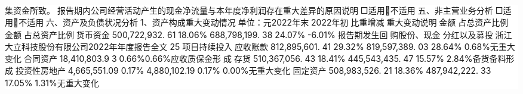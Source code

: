 集资金所致。
报告期内公司经营活动产生的现金净流量与本年度净利润存在重大差异的原因说明
□适用不适用
五、非主营业务分析
□适用不适用
六、资产及负债状况分析
1、资产构成重大变动情况
单位：元2022年末
2022年初
比重增减
重大变动说明
金额
占总资产比例
金额
占总资产比例
货币资金
500,722,932.
61
18.06%
688,798,199.
38
24.07%
-6.01%
报告期发生回
购股份、现金
分红以及募投
浙江大立科技股份有限公司2022年年度报告全文
25
项目持续投入
应收账款
812,895,601.
41
29.32%
819,597,389.
03
28.64%
0.68%无重大变化
合同资产
18,410,803.9
3
0.66%0.66%应收质保金形
成
存货
510,367,056.
43
18.41%
445,543,435.
47
15.57%
2.84%备货备料形成
投资性房地产
4,665,551.09
0.17%
4,880,102.19
0.17%
0.00%无重大变化
固定资产
508,983,526.
21
18.36%
487,942,222.
33
17.05%
1.31%无重大变化